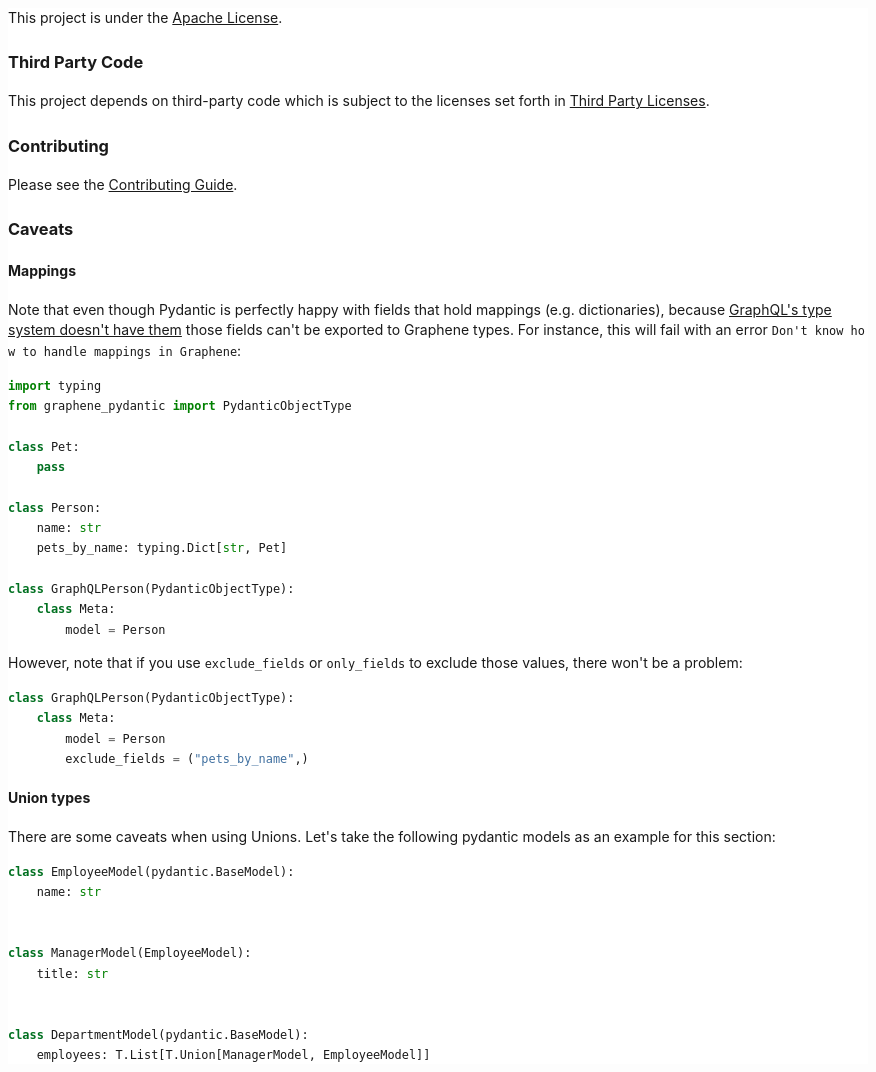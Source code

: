 This project is under the [Apache License](./LICENSE.md).

### Third Party Code

This project depends on third-party code which is subject to the licenses set forth in [Third Party Licenses](./THIRD_PARTY_LICENSES.md).

### Contributing

Please see the [Contributing Guide](./CONTRIBUTING.md).

### Caveats

#### Mappings

Note that even though Pydantic is perfectly happy with fields that hold mappings (e.g. dictionaries), because [GraphQL's type system doesn't have them](https://graphql.org/learn/schema/) those fields can't be exported to Graphene types. For instance, this will fail with an error `Don't know how to handle mappings in Graphene`:

```python
import typing
from graphene_pydantic import PydanticObjectType

class Pet:
    pass

class Person:
    name: str
    pets_by_name: typing.Dict[str, Pet]

class GraphQLPerson(PydanticObjectType):
    class Meta:
        model = Person
```

However, note that if you use `exclude_fields` or `only_fields` to exclude those values, there won't be a problem:

```python
class GraphQLPerson(PydanticObjectType):
    class Meta:
        model = Person
        exclude_fields = ("pets_by_name",)
```

#### Union types

There are some caveats when using Unions. Let's take the following pydantic models as an example for this section:

```python
class EmployeeModel(pydantic.BaseModel):
    name: str


class ManagerModel(EmployeeModel):
    title: str


class DepartmentModel(pydantic.BaseModel):
    employees: T.List[T.Union[ManagerModel, EmployeeModel]]
```
